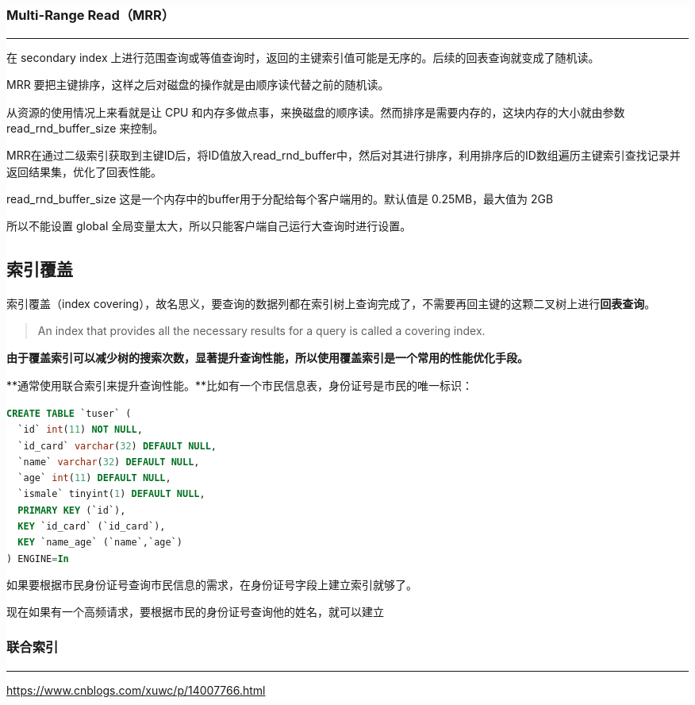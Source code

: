 

### Multi-Range Read（MRR）

------

在 secondary index 上进行范围查询或等值查询时，返回的主键索引值可能是无序的。后续的回表查询就变成了随机读。

MRR 要把主键排序，这样之后对磁盘的操作就是由顺序读代替之前的随机读。

从资源的使用情况上来看就是让 CPU 和内存多做点事，来换磁盘的顺序读。然而排序是需要内存的，这块内存的大小就由参数 read_rnd_buffer_size 来控制。

MRR在通过二级索引获取到主键ID后，将ID值放入read_rnd_buffer中，然后对其进行排序，利用排序后的ID数组遍历主键索引查找记录并返回结果集，优化了回表性能。

read_rnd_buffer_size  这是一个内存中的buffer用于分配给每个客户端用的。默认值是 0.25MB，最大值为 2GB

所以不能设置 global 全局变量太大，所以只能客户端自己运行大查询时进行设置。







## **索引覆盖**

索引覆盖（index covering），故名思义，要查询的数据列都在索引树上查询完成了，不需要再回主键的这颗二叉树上进行**回表查询**。

> An index that provides all the necessary results for a query is called a covering index.

**由于覆盖索引可以减少树的搜索次数，显著提升查询性能，所以使用覆盖索引是一个常用的性能优化手段。**

**通常使用联合索引来提升查询性能。**比如有一个市民信息表，身份证号是市民的唯一标识：

```sql
CREATE TABLE `tuser` (
  `id` int(11) NOT NULL,
  `id_card` varchar(32) DEFAULT NULL,
  `name` varchar(32) DEFAULT NULL,
  `age` int(11) DEFAULT NULL,
  `ismale` tinyint(1) DEFAULT NULL,
  PRIMARY KEY (`id`),
  KEY `id_card` (`id_card`),
  KEY `name_age` (`name`,`age`)
) ENGINE=In
```



如果要根据市民身份证号查询市民信息的需求，在身份证号字段上建立索引就够了。

现在如果有一个高频请求，要根据市民的身份证号查询他的姓名，就可以建立



### 联合索引

------

https://www.cnblogs.com/xuwc/p/14007766.html


